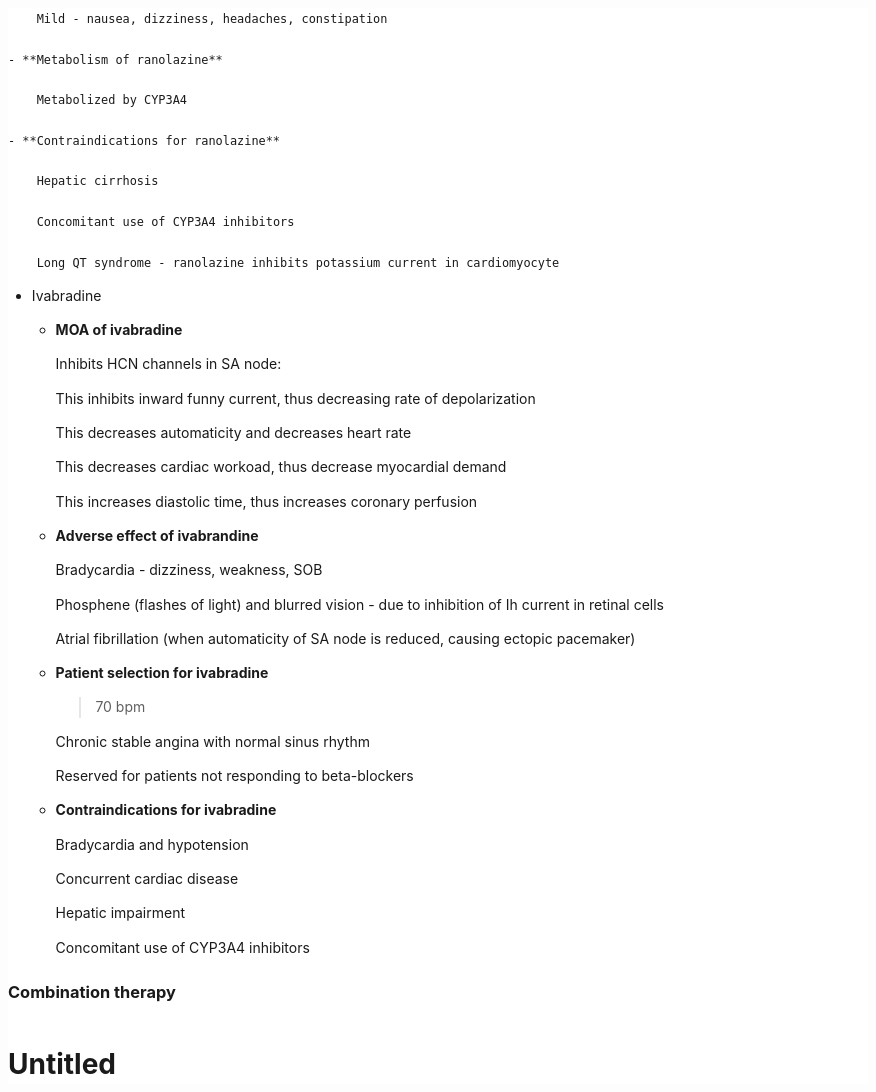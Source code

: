         Mild - nausea, dizziness, headaches, constipation
        
    - **Metabolism of ranolazine**
        
        Metabolized by CYP3A4
        
    - **Contraindications for ranolazine**
        
        Hepatic cirrhosis
        
        Concomitant use of CYP3A4 inhibitors
        
        Long QT syndrome - ranolazine inhibits potassium current in cardiomyocyte
        
- Ivabradine
    - **MOA of ivabradine**
        
        Inhibits HCN channels in SA node:
        
        This inhibits inward funny current, thus decreasing rate of depolarization
        
        This decreases automaticity and decreases heart rate
        
        This decreases cardiac workoad, thus decrease myocardial demand
        
        This increases diastolic time, thus increases coronary perfusion
        
    - **Adverse effect of ivabrandine**
        
        Bradycardia - dizziness, weakness, SOB
        
        Phosphene (flashes of light) and blurred vision - due to inhibition of Ih current in retinal cells
        
        Atrial fibrillation (when automaticity of SA node is reduced, causing ectopic pacemaker)
        
    - **Patient selection for ivabradine**
        
        > 70 bpm
        
        Chronic stable angina with normal sinus rhythm
        
        Reserved for patients not responding to beta-blockers
        
    - **Contraindications for ivabradine**
        
        Bradycardia and hypotension
        
        Concurrent cardiac disease
        
        Hepatic impairment
        
        Concomitant use of CYP3A4 inhibitors
        

### Combination therapy


<div class="transclusion internal-embed is-loaded"><div class="markdown-embed">





# Untitled
